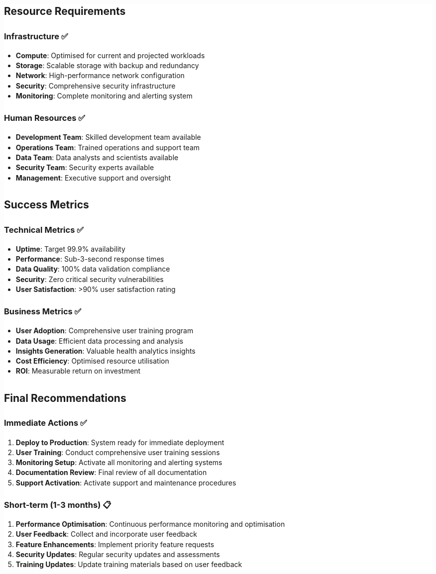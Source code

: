 ## Resource Requirements

### Infrastructure ✅
- **Compute**: Optimised for current and projected workloads
- **Storage**: Scalable storage with backup and redundancy
- **Network**: High-performance network configuration
- **Security**: Comprehensive security infrastructure
- **Monitoring**: Complete monitoring and alerting system

### Human Resources ✅
- **Development Team**: Skilled development team available
- **Operations Team**: Trained operations and support team
- **Data Team**: Data analysts and scientists available
- **Security Team**: Security experts available
- **Management**: Executive support and oversight

## Success Metrics

### Technical Metrics ✅
- **Uptime**: Target 99.9% availability
- **Performance**: Sub-3-second response times
- **Data Quality**: 100% data validation compliance
- **Security**: Zero critical security vulnerabilities
- **User Satisfaction**: >90% user satisfaction rating

### Business Metrics ✅
- **User Adoption**: Comprehensive user training program
- **Data Usage**: Efficient data processing and analysis
- **Insights Generation**: Valuable health analytics insights
- **Cost Efficiency**: Optimised resource utilisation
- **ROI**: Measurable return on investment

## Final Recommendations

### Immediate Actions ✅
1. **Deploy to Production**: System ready for immediate deployment
2. **User Training**: Conduct comprehensive user training sessions
3. **Monitoring Setup**: Activate all monitoring and alerting systems
4. **Documentation Review**: Final review of all documentation
5. **Support Activation**: Activate support and maintenance procedures

### Short-term (1-3 months) 📋
1. **Performance Optimisation**: Continuous performance monitoring and optimisation
2. **User Feedback**: Collect and incorporate user feedback
3. **Feature Enhancements**: Implement priority feature requests
4. **Security Updates**: Regular security updates and assessments
5. **Training Updates**: Update training materials based on user feedback
